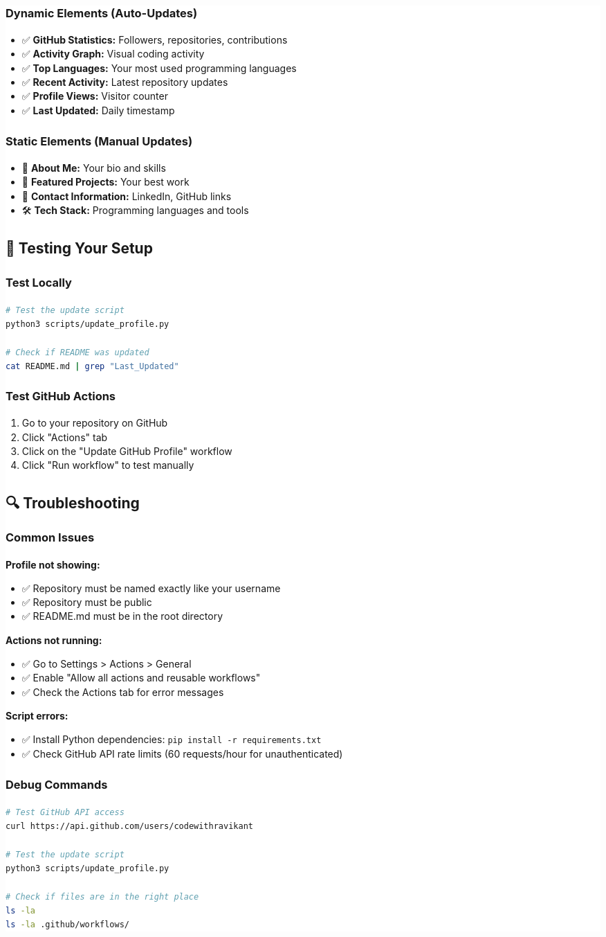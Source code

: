 ### Dynamic Elements (Auto-Updates)
- ✅ **GitHub Statistics:** Followers, repositories, contributions
- ✅ **Activity Graph:** Visual coding activity
- ✅ **Top Languages:** Your most used programming languages
- ✅ **Recent Activity:** Latest repository updates
- ✅ **Profile Views:** Visitor counter
- ✅ **Last Updated:** Daily timestamp

### Static Elements (Manual Updates)
- 📝 **About Me:** Your bio and skills
- 🎯 **Featured Projects:** Your best work
- 🤝 **Contact Information:** LinkedIn, GitHub links
- 🛠️ **Tech Stack:** Programming languages and tools

## 🧪 Testing Your Setup

### Test Locally
```bash
# Test the update script
python3 scripts/update_profile.py

# Check if README was updated
cat README.md | grep "Last_Updated"
```

### Test GitHub Actions
1. Go to your repository on GitHub
2. Click "Actions" tab
3. Click on the "Update GitHub Profile" workflow
4. Click "Run workflow" to test manually

## 🔍 Troubleshooting

### Common Issues

**Profile not showing:**
- ✅ Repository must be named exactly like your username
- ✅ Repository must be public
- ✅ README.md must be in the root directory

**Actions not running:**
- ✅ Go to Settings > Actions > General
- ✅ Enable "Allow all actions and reusable workflows"
- ✅ Check the Actions tab for error messages

**Script errors:**
- ✅ Install Python dependencies: `pip install -r requirements.txt`
- ✅ Check GitHub API rate limits (60 requests/hour for unauthenticated)

### Debug Commands
```bash
# Test GitHub API access
curl https://api.github.com/users/codewithravikant

# Test the update script
python3 scripts/update_profile.py

# Check if files are in the right place
ls -la
ls -la .github/workflows/
```
